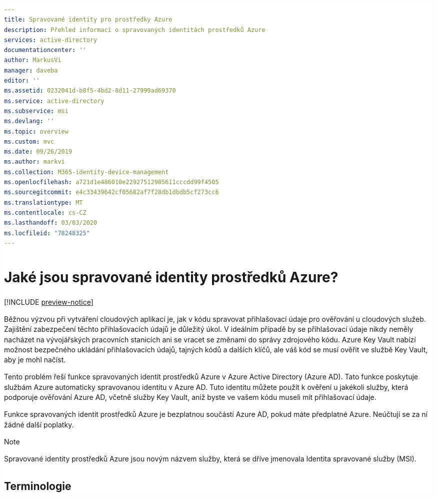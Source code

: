 ```yaml
---
title: Spravované identity pro prostředky Azure
description: Přehled informací o spravovaných identitách prostředků Azure
services: active-directory
documentationcenter: ''
author: MarkusVi
manager: daveba
editor: ''
ms.assetid: 0232041d-b8f5-4bd2-8d11-27999ad69370
ms.service: active-directory
ms.subservice: msi
ms.devlang: ''
ms.topic: overview
ms.custom: mvc
ms.date: 09/26/2019
ms.author: markvi
ms.collection: M365-identity-device-management
ms.openlocfilehash: a721d1e486010e22927512985611cccdd99f4505
ms.sourcegitcommit: e4c33439642cf05682af7f28db1dbdb5cf273cc6
ms.translationtype: MT
ms.contentlocale: cs-CZ
ms.lasthandoff: 03/03/2020
ms.locfileid: "78248325"
---
```

# <a name="what-are-managed-identities-for-azure-resources"></a>Jaké jsou spravované identity prostředků Azure?

[!INCLUDE [preview-notice](../../../includes/active-directory-msi-preview-notice.md)]

Běžnou výzvou při vytváření cloudových aplikací je, jak v kódu spravovat přihlašovací údaje pro ověřování u cloudových služeb. Zajištění zabezpečení těchto přihlašovacích údajů je důležitý úkol. V ideálním případě by se přihlašovací údaje nikdy neměly nacházet na vývojářských pracovních stanicích ani se vracet se změnami do správy zdrojového kódu. Azure Key Vault nabízí možnost bezpečného ukládání přihlašovacích údajů, tajných kódů a dalších klíčů, ale váš kód se musí ověřit ve službě Key Vault, aby je mohl načíst.

Tento problém řeší funkce spravovaných identit prostředků Azure v Azure Active Directory (Azure AD). Tato funkce poskytuje službám Azure automaticky spravovanou identitu v Azure AD. Tuto identitu můžete použít k ověření u jakékoli služby, která podporuje ověřování Azure AD, včetně služby Key Vault, aniž byste ve vašem kódu museli mít přihlašovací údaje.

Funkce spravovaných identit prostředků Azure je bezplatnou součástí Azure AD, pokud máte předplatné Azure. Neúčtují se za ní žádné další poplatky.

> [!NOTE]
> Spravované identity prostředků Azure jsou novým názvem služby, která se dříve jmenovala Identita spravované služby (MSI).

## <a name="terminology"></a>Terminologie
